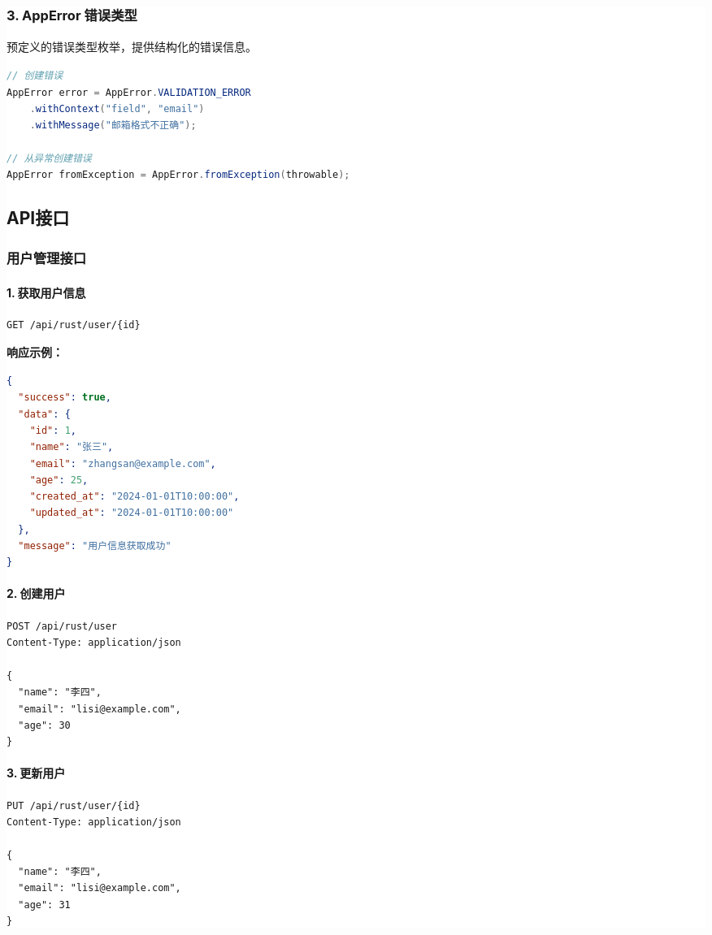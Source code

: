 ### 3. AppError 错误类型
预定义的错误类型枚举，提供结构化的错误信息。

```java
// 创建错误
AppError error = AppError.VALIDATION_ERROR
    .withContext("field", "email")
    .withMessage("邮箱格式不正确");

// 从异常创建错误
AppError fromException = AppError.fromException(throwable);
```

## API接口

### 用户管理接口

#### 1. 获取用户信息
```http
GET /api/rust/user/{id}
```

**响应示例：**
```json
{
  "success": true,
  "data": {
    "id": 1,
    "name": "张三",
    "email": "zhangsan@example.com",
    "age": 25,
    "created_at": "2024-01-01T10:00:00",
    "updated_at": "2024-01-01T10:00:00"
  },
  "message": "用户信息获取成功"
}
```

#### 2. 创建用户
```http
POST /api/rust/user
Content-Type: application/json

{
  "name": "李四",
  "email": "lisi@example.com",
  "age": 30
}
```

#### 3. 更新用户
```http
PUT /api/rust/user/{id}
Content-Type: application/json

{
  "name": "李四",
  "email": "lisi@example.com",
  "age": 31
}
```
